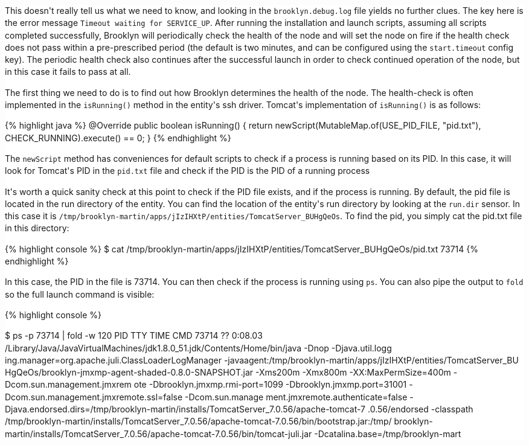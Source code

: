 This doesn't really tell us what we need to know, and looking in the `brooklyn.debug.log` file yields no further
clues. The key here is the error message `Timeout waiting for SERVICE_UP`. After running the installation and
launch scripts, assuming all scripts completed successfully, Brooklyn will periodically check the health of the node
and will set the node on fire if the health check does not pass within a pre-prescribed period (the default is
two minutes, and can be configured using the `start.timeout` config key). The periodic health check also continues
after the successful launch in order to check continued operation of the node, but in this case it fails to pass
at all.

The first thing we need to do is to find out how Brooklyn determines the health of the node. The health-check is 
often implemented in the `isRunning()` method in the entity's ssh driver. Tomcat's implementation of `isRunning()`
is as follows:

{% highlight java %}
@Override
public boolean isRunning() {
    return newScript(MutableMap.of(USE_PID_FILE, "pid.txt"), CHECK_RUNNING).execute() == 0;
}
{% endhighlight %}

The `newScript` method has conveniences for default scripts to check if a process is running based on its PID. In this
case, it will look for Tomcat's PID in the `pid.txt` file and check if the PID is the PID of a running process

It's worth a quick sanity check at this point to check if the PID file exists, and if the process is running.
By default, the pid file is located in the run directory of the entity. You can find the location of the entity's run
directory by looking at the `run.dir` sensor. In this case it is `/tmp/brooklyn-martin/apps/jIzIHXtP/entities/TomcatServer_BUHgQeOs`.
To find the pid, you simply cat the pid.txt file in this directory:

{% highlight console %}
$ cat /tmp/brooklyn-martin/apps/jIzIHXtP/entities/TomcatServer_BUHgQeOs/pid.txt
73714
{% endhighlight %}

In this case, the PID in the file is 73714. You can then check if the process is running using `ps`. You can also
pipe the output to `fold` so the full launch command is visible:

{% highlight console %}

$ ps -p 73714 | fold -w 120
PID TTY           TIME CMD
73714 ??         0:08.03 /Library/Java/JavaVirtualMachines/jdk1.8.0_51.jdk/Contents/Home/bin/java -Dnop -Djava.util.logg
ing.manager=org.apache.juli.ClassLoaderLogManager -javaagent:/tmp/brooklyn-martin/apps/jIzIHXtP/entities/TomcatServer_BU
HgQeOs/brooklyn-jmxmp-agent-shaded-0.8.0-SNAPSHOT.jar -Xms200m -Xmx800m -XX:MaxPermSize=400m -Dcom.sun.management.jmxrem
ote -Dbrooklyn.jmxmp.rmi-port=1099 -Dbrooklyn.jmxmp.port=31001 -Dcom.sun.management.jmxremote.ssl=false -Dcom.sun.manage
ment.jmxremote.authenticate=false -Djava.endorsed.dirs=/tmp/brooklyn-martin/installs/TomcatServer_7.0.56/apache-tomcat-7
.0.56/endorsed -classpath /tmp/brooklyn-martin/installs/TomcatServer_7.0.56/apache-tomcat-7.0.56/bin/bootstrap.jar:/tmp/
brooklyn-martin/installs/TomcatServer_7.0.56/apache-tomcat-7.0.56/bin/tomcat-juli.jar -Dcatalina.base=/tmp/brooklyn-mart